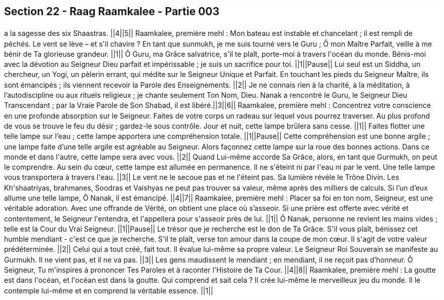 ## Section 22 - Raag Raamkalee - Partie 003

a la sagesse des six Shaastras. ||4||5||
Raamkalee, première mehl :
Mon bateau est instable et chancelant ; il est rempli de péchés. Le vent se lève – et s'il chavire ?
En tant que sunmukh, je me suis tourné vers le Guru ; Ô mon Maître Parfait, veille à me bénir de Ta glorieuse grandeur. ||1||
Ô Guru, ma Grâce salvatrice, s'il te plaît, porte-moi à travers l'océan du monde.
Bénis-moi avec la dévotion au Seigneur Dieu parfait et impérissable ; je suis un sacrifice pour toi. ||1||Pause||
Lui seul est un Siddha, un chercheur, un Yogi, un pèlerin errant, qui médite sur le Seigneur Unique et Parfait.
En touchant les pieds du Seigneur Maître, ils sont émancipés ; ils viennent recevoir la Parole des Enseignements. ||2||
Je ne connais rien à la charité, à la méditation, à l’autodiscipline ou aux rituels religieux ; je chante seulement Ton Nom, Dieu.
Nanak a rencontré le Guru, le Seigneur Dieu Transcendant ; par la Vraie Parole de Son Shabad, il est libéré. ​​||3||6||
Raamkalee, première mehl :
Concentrez votre conscience en une profonde absorption sur le Seigneur.
Faites de votre corps un radeau sur lequel vous pourrez traverser.
Au plus profond de vous se trouve le feu du désir ; gardez-le sous contrôle.
Jour et nuit, cette lampe brûlera sans cesse. ||1||
Faites flotter une telle lampe sur l’eau ;
cette lampe apportera une compréhension totale. ||1||Pause||
Cette compréhension est une bonne argile ;
une lampe faite d’une telle argile est agréable au Seigneur.
Alors façonnez cette lampe sur la roue des bonnes actions.
Dans ce monde et dans l'autre, cette lampe sera avec vous. ||2||
Quand Lui-même accorde Sa Grâce,
alors, en tant que Gurmukh, on peut le comprendre.
Au sein du cœur, cette lampe est allumée en permanence.
Il ne s'éteint ni par l'eau ni par le vent.
Une telle lampe vous transportera à travers l'eau. ||3||
Le vent ne le secoue pas et ne l'éteint pas.
Sa lumière révèle le Trône Divin.
Les Kh'shaatriyas, brahmanes, Soodras et Vaishyas
ne peut pas trouver sa valeur, même après des milliers de calculs.
Si l’un d’eux allume une telle lampe,
Ô Nanak, il est émancipé. ||4||7||
Raamkalee, première mehl :
Placer sa foi en ton nom, Seigneur, est une véritable adoration.
Avec une offrande de Vérité, on obtient une place où s’asseoir.
Si une prière est offerte avec vérité et contentement,
le Seigneur l'entendra, et l'appellera pour s'asseoir près de lui. ||1||
Ô Nanak, personne ne revient les mains vides ;
telle est la Cour du Vrai Seigneur. ||1||Pause||
Le trésor que je recherche est le don de Ta Grâce.
S'il vous plaît, bénissez cet humble mendiant - c'est ce que je recherche.
S'il te plaît, verse ton amour dans la coupe de mon cœur.
Il s'agit de votre valeur prédéterminée. ||2||
Celui qui a tout créé, fait tout.
Il évalue lui-même sa propre valeur.
Le Seigneur Roi Souverain se manifeste au Gurmukh.
Il ne vient pas, et il ne va pas. ||3||
Les gens maudissent le mendiant ; en mendiant, il ne reçoit pas d’honneur.
Ô Seigneur, Tu m'inspires à prononcer Tes Paroles et à raconter l'Histoire de Ta Cour. ||4||8||
Raamkalee, première mehl :
La goutte est dans l'océan, et l'océan est dans la goutte. Qui comprend et sait cela ?
Il crée lui-même le merveilleux jeu du monde. Il le contemple lui-même et en comprend la véritable essence. ||1||
